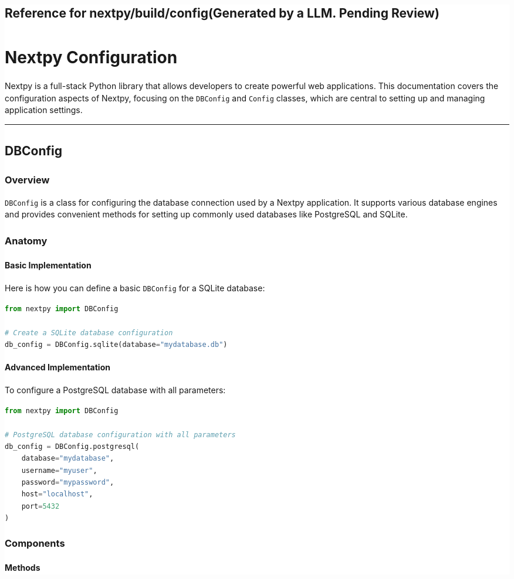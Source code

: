 ##  Reference for nextpy/build/config(Generated by a LLM. Pending Review)

# Nextpy Configuration

Nextpy is a full-stack Python library that allows developers to create powerful web applications. This documentation covers the configuration aspects of Nextpy, focusing on the `DBConfig` and `Config` classes, which are central to setting up and managing application settings.

---

## DBConfig

### Overview

`DBConfig` is a class for configuring the database connection used by a Nextpy application. It supports various database engines and provides convenient methods for setting up commonly used databases like PostgreSQL and SQLite.

### Anatomy

#### Basic Implementation

Here is how you can define a basic `DBConfig` for a SQLite database:

```python
from nextpy import DBConfig

# Create a SQLite database configuration
db_config = DBConfig.sqlite(database="mydatabase.db")
```

#### Advanced Implementation

To configure a PostgreSQL database with all parameters:

```python
from nextpy import DBConfig

# PostgreSQL database configuration with all parameters
db_config = DBConfig.postgresql(
    database="mydatabase",
    username="myuser",
    password="mypassword",
    host="localhost",
    port=5432
)
```

### Components

#### Methods
